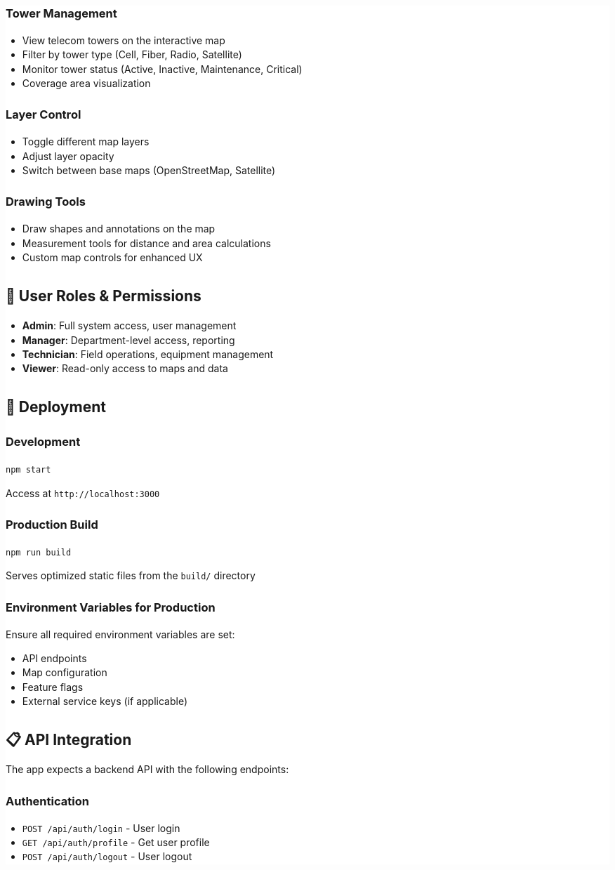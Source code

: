 ### Tower Management
- View telecom towers on the interactive map
- Filter by tower type (Cell, Fiber, Radio, Satellite)
- Monitor tower status (Active, Inactive, Maintenance, Critical)
- Coverage area visualization

### Layer Control
- Toggle different map layers
- Adjust layer opacity
- Switch between base maps (OpenStreetMap, Satellite)

### Drawing Tools
- Draw shapes and annotations on the map
- Measurement tools for distance and area calculations
- Custom map controls for enhanced UX

## 👥 User Roles & Permissions

- **Admin**: Full system access, user management
- **Manager**: Department-level access, reporting
- **Technician**: Field operations, equipment management
- **Viewer**: Read-only access to maps and data

## 🚀 Deployment

### Development
```bash
npm start
```
Access at `http://localhost:3000`

### Production Build
```bash
npm run build
```
Serves optimized static files from the `build/` directory

### Environment Variables for Production
Ensure all required environment variables are set:
- API endpoints
- Map configuration
- Feature flags
- External service keys (if applicable)

## 📋 API Integration

The app expects a backend API with the following endpoints:

### Authentication
- `POST /api/auth/login` - User login
- `GET /api/auth/profile` - Get user profile
- `POST /api/auth/logout` - User logout
